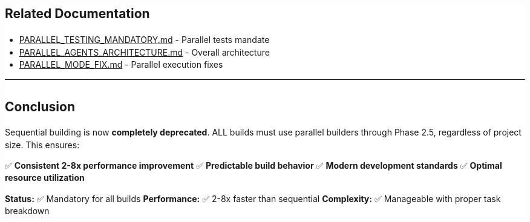 
## Related Documentation

- [PARALLEL_TESTING_MANDATORY.md](./PARALLEL_TESTING_MANDATORY.md) - Parallel tests mandate
- [PARALLEL_AGENTS_ARCHITECTURE.md](./PARALLEL_AGENTS_ARCHITECTURE.md) - Overall architecture
- [PARALLEL_MODE_FIX.md](./PARALLEL_MODE_FIX.md) - Parallel execution fixes

---

## Conclusion

Sequential building is now **completely deprecated**. ALL builds must use parallel builders through Phase 2.5, regardless of project size. This ensures:

✅ **Consistent 2-8x performance improvement**
✅ **Predictable build behavior**
✅ **Modern development standards**
✅ **Optimal resource utilization**

**Status:** ✅ Mandatory for all builds
**Performance:** ✅ 2-8x faster than sequential
**Complexity:** ✅ Manageable with proper task breakdown
